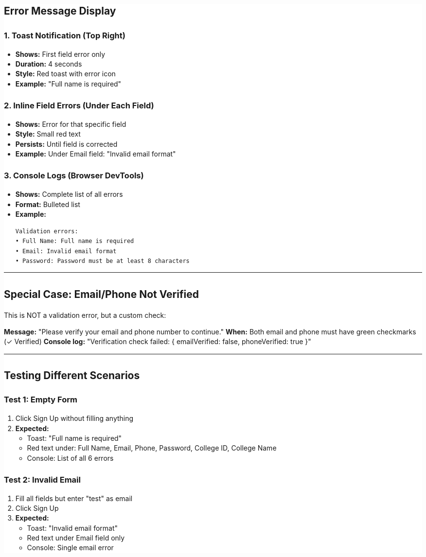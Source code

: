 
## Error Message Display

### 1. Toast Notification (Top Right)
- **Shows:** First field error only
- **Duration:** 4 seconds
- **Style:** Red toast with error icon
- **Example:** "Full name is required"

### 2. Inline Field Errors (Under Each Field)
- **Shows:** Error for that specific field
- **Style:** Small red text
- **Persists:** Until field is corrected
- **Example:** Under Email field: "Invalid email format"

### 3. Console Logs (Browser DevTools)
- **Shows:** Complete list of all errors
- **Format:** Bulleted list
- **Example:**
  ```
  Validation errors:
  • Full Name: Full name is required
  • Email: Invalid email format
  • Password: Password must be at least 8 characters
  ```

---

## Special Case: Email/Phone Not Verified

This is NOT a validation error, but a custom check:

**Message:** "Please verify your email and phone number to continue."
**When:** Both email and phone must have green checkmarks (✓ Verified)
**Console log:** "Verification check failed: { emailVerified: false, phoneVerified: true }"

---

## Testing Different Scenarios

### Test 1: Empty Form
1. Click Sign Up without filling anything
2. **Expected:**
   - Toast: "Full name is required"
   - Red text under: Full Name, Email, Phone, Password, College ID, College Name
   - Console: List of all 6 errors

### Test 2: Invalid Email
1. Fill all fields but enter "test" as email
2. Click Sign Up
3. **Expected:**
   - Toast: "Invalid email format"
   - Red text under Email field only
   - Console: Single email error
